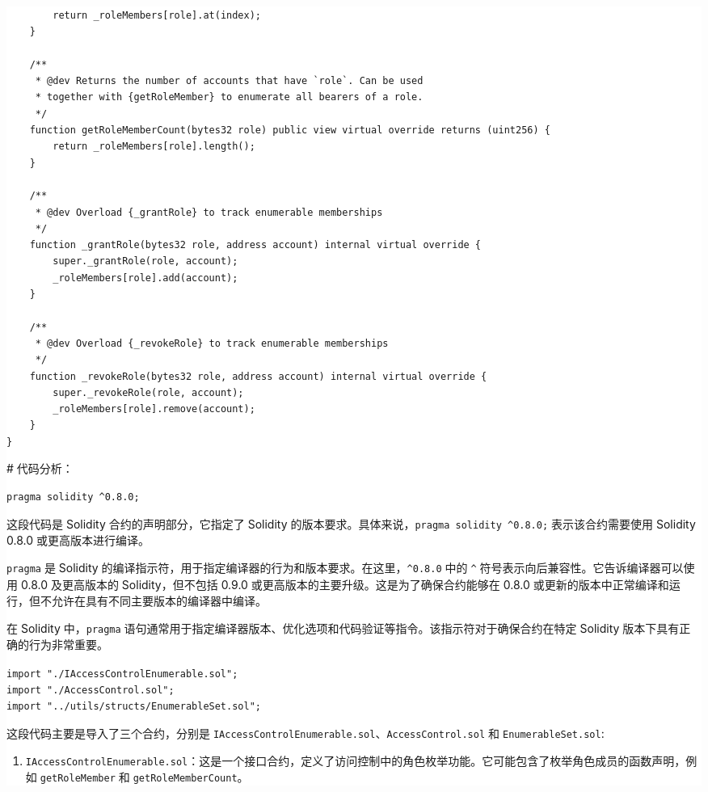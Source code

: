 ```solidity
        return _roleMembers[role].at(index);
    }

    /**
     * @dev Returns the number of accounts that have `role`. Can be used
     * together with {getRoleMember} to enumerate all bearers of a role.
     */
    function getRoleMemberCount(bytes32 role) public view virtual override returns (uint256) {
        return _roleMembers[role].length();
    }

    /**
     * @dev Overload {_grantRole} to track enumerable memberships
     */
    function _grantRole(bytes32 role, address account) internal virtual override {
        super._grantRole(role, account);
        _roleMembers[role].add(account);
    }

    /**
     * @dev Overload {_revokeRole} to track enumerable memberships
     */
    function _revokeRole(bytes32 role, address account) internal virtual override {
        super._revokeRole(role, account);
        _roleMembers[role].remove(account);
    }
}
```
# 代码分析：

```solidity
pragma solidity ^0.8.0;
```

这段代码是 Solidity 合约的声明部分，它指定了 Solidity 的版本要求。具体来说，`pragma solidity ^0.8.0;` 表示该合约需要使用 Solidity 0.8.0 或更高版本进行编译。

`pragma` 是 Solidity 的编译指示符，用于指定编译器的行为和版本要求。在这里，`^0.8.0` 中的 `^` 符号表示向后兼容性。它告诉编译器可以使用 0.8.0 及更高版本的 Solidity，但不包括 0.9.0 或更高版本的主要升级。这是为了确保合约能够在 0.8.0 或更新的版本中正常编译和运行，但不允许在具有不同主要版本的编译器中编译。

在 Solidity 中，`pragma` 语句通常用于指定编译器版本、优化选项和代码验证等指令。该指示符对于确保合约在特定 Solidity 版本下具有正确的行为非常重要。

```solidity
import "./IAccessControlEnumerable.sol";
import "./AccessControl.sol";
import "../utils/structs/EnumerableSet.sol";
```

这段代码主要是导入了三个合约，分别是 `IAccessControlEnumerable.sol`、`AccessControl.sol` 和 `EnumerableSet.sol`:

1. `IAccessControlEnumerable.sol`：这是一个接口合约，定义了访问控制中的角色枚举功能。它可能包含了枚举角色成员的函数声明，例如 `getRoleMember` 和 `getRoleMemberCount`。
  